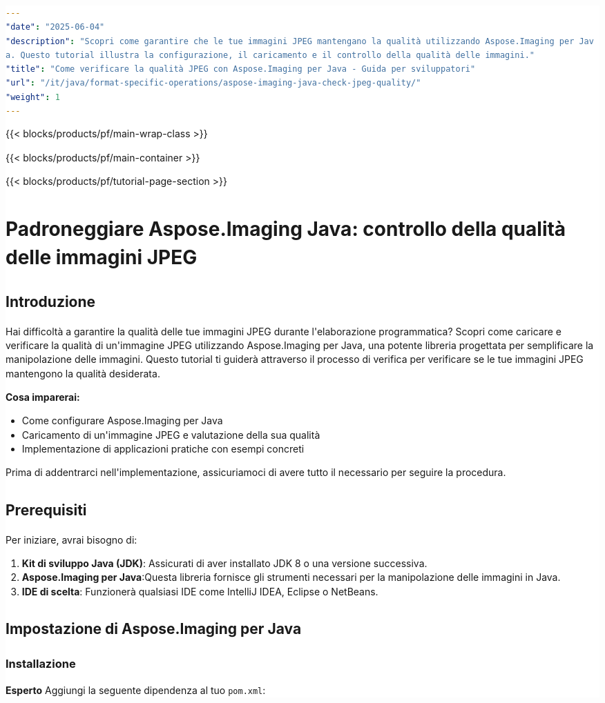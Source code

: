 ```yaml
---
"date": "2025-06-04"
"description": "Scopri come garantire che le tue immagini JPEG mantengano la qualità utilizzando Aspose.Imaging per Java. Questo tutorial illustra la configurazione, il caricamento e il controllo della qualità delle immagini."
"title": "Come verificare la qualità JPEG con Aspose.Imaging per Java - Guida per sviluppatori"
"url": "/it/java/format-specific-operations/aspose-imaging-java-check-jpeg-quality/"
"weight": 1
---
```


{{< blocks/products/pf/main-wrap-class >}}

{{< blocks/products/pf/main-container >}}

{{< blocks/products/pf/tutorial-page-section >}}
# Padroneggiare Aspose.Imaging Java: controllo della qualità delle immagini JPEG

## Introduzione

Hai difficoltà a garantire la qualità delle tue immagini JPEG durante l'elaborazione programmatica? Scopri come caricare e verificare la qualità di un'immagine JPEG utilizzando Aspose.Imaging per Java, una potente libreria progettata per semplificare la manipolazione delle immagini. Questo tutorial ti guiderà attraverso il processo di verifica per verificare se le tue immagini JPEG mantengono la qualità desiderata.

**Cosa imparerai:**
- Come configurare Aspose.Imaging per Java
- Caricamento di un'immagine JPEG e valutazione della sua qualità
- Implementazione di applicazioni pratiche con esempi concreti

Prima di addentrarci nell'implementazione, assicuriamoci di avere tutto il necessario per seguire la procedura. 

## Prerequisiti

Per iniziare, avrai bisogno di:

1. **Kit di sviluppo Java (JDK)**: Assicurati di aver installato JDK 8 o una versione successiva.
2. **Aspose.Imaging per Java**:Questa libreria fornisce gli strumenti necessari per la manipolazione delle immagini in Java.
3. **IDE di scelta**: Funzionerà qualsiasi IDE come IntelliJ IDEA, Eclipse o NetBeans.

## Impostazione di Aspose.Imaging per Java

### Installazione

**Esperto**
Aggiungi la seguente dipendenza al tuo `pom.xml`:
